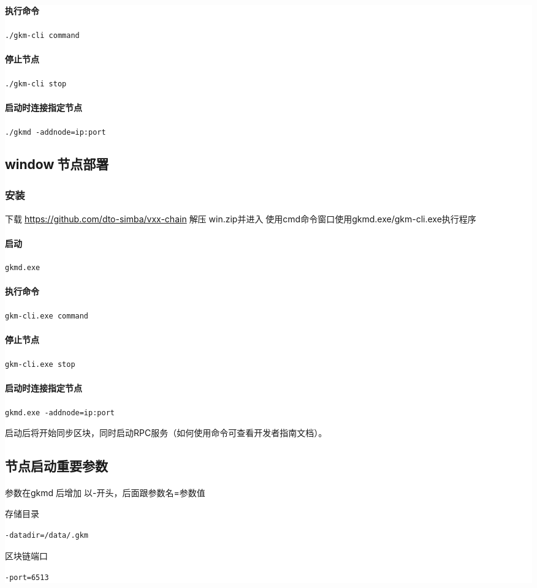 #### 执行命令

` ./gkm-cli command `

#### 停止节点

` ./gkm-cli stop `

#### 启动时连接指定节点

```
./gkmd -addnode=ip:port
```


## window 节点部署

### 安装

 下载 https://github.com/dto-simba/vxx-chain
 解压 win.zip并进入
 使用cmd命令窗口使用gkmd.exe/gkm-cli.exe执行程序

#### 启动

` gkmd.exe ` 

#### 执行命令

` gkm-cli.exe command `

#### 停止节点

` gkm-cli.exe stop `

#### 启动时连接指定节点

```
gkmd.exe -addnode=ip:port
```

启动后将开始同步区块，同时启动RPC服务（如何使用命令可查看开发者指南文档）。

## 节点启动重要参数
参数在gkmd 后增加 以-开头，后面跟参数名=参数值

存储目录

```bash
-datadir=/data/.gkm
```

区块链端口

```bash
-port=6513
```
